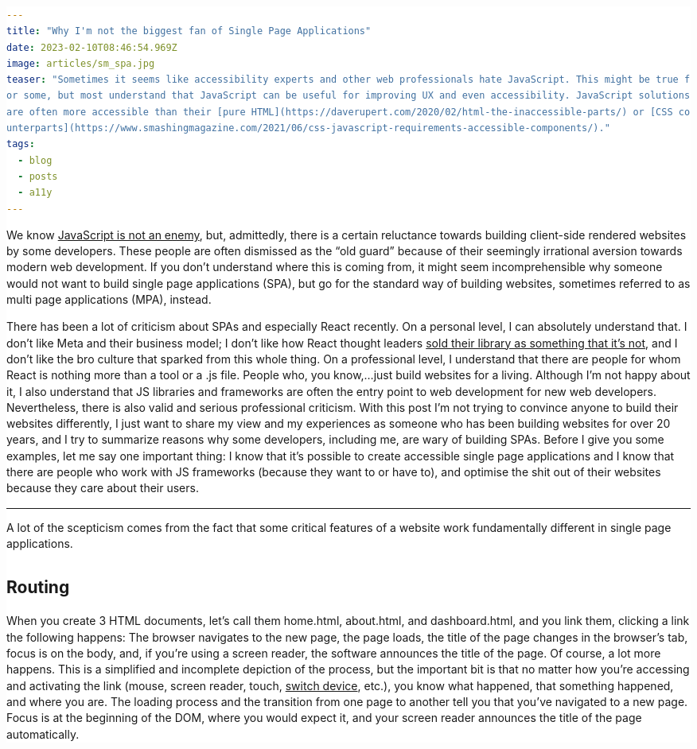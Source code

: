 ```yaml
---
title: "Why I'm not the biggest fan of Single Page Applications"
date: 2023-02-10T08:46:54.969Z
image: articles/sm_spa.jpg
teaser: "Sometimes it seems like accessibility experts and other web professionals hate JavaScript. This might be true for some, but most understand that JavaScript can be useful for improving UX and even accessibility. JavaScript solutions are often more accessible than their [pure HTML](https://daverupert.com/2020/02/html-the-inaccessible-parts/) or [CSS counterparts](https://www.smashingmagazine.com/2021/06/css-javascript-requirements-accessible-components/)."
tags:
  - blog
  - posts
  - a11y
---
```


We know [JavaScript is not an enemy](https://www.marcozehe.de/javascript-not-enemy-accessibility/), but, admittedly, there is a certain reluctance towards building client-side rendered websites by some developers. These people are often dismissed as the “old guard” because of their seemingly irrational aversion towards modern web development. If you don’t understand where this is coming from, it might seem incomprehensible why someone would not want to build single page applications (SPA), but go for the standard way of building websites, sometimes referred to as multi page applications (MPA), instead. 

There has been a lot of criticism about SPAs and especially React recently. On a personal level, I can absolutely understand that. I don’t like Meta and their business model; I don’t like how React thought leaders [sold their library as something that it’s not](https://infrequently.org/2023/02/the-market-for-lemons/#what-did-they-know-and-when-did-they-know-it%3F), and I don’t like the bro culture that sparked from this whole thing. On a professional level, I understand that there are people for whom React is nothing more than a tool or a .js file. People who, you know,…just build websites for a living. Although I’m not happy about it, I also understand that JS libraries and frameworks are often the entry point to web development for new web developers. Nevertheless, there is also valid and serious professional criticism. With this post I’m not trying to convince anyone to build their websites differently, I just want to share my view and my experiences as someone who has been building websites for over 20 years, and I try to summarize reasons why some developers, including me, are wary of building SPAs. Before I give you some examples, let me say one important thing: I know that it’s possible to create accessible single page applications and I know that there are people who work with JS frameworks (because they want to or have to), and optimise the shit out of their websites because they care about their users.

<hr>

A lot of the scepticism comes from the fact that some critical features of a website work fundamentally different in single page applications. 
## Routing

When you create 3 HTML documents, let’s call them home.html, about.html, and dashboard.html, and you link them, clicking a link the following happens: The browser navigates to the new page, the page loads, the title of the page changes in the browser’s tab, focus is on the body, and, if you’re using a screen reader, the software announces the title of the page. Of course, a lot more happens. This is a simplified and incomplete depiction of the process, but the important bit is that no matter how you’re accessing and activating the link (mouse, screen reader, touch, [switch device](https://youtu.be/V1yoOLhx_qA), etc.), you know what happened, that something happened, and where you are. The loading process and the transition from one page to another tell you that you’ve navigated to a new page. Focus is at the beginning of the DOM, where you would expect it, and your screen reader announces the title of the page automatically.
